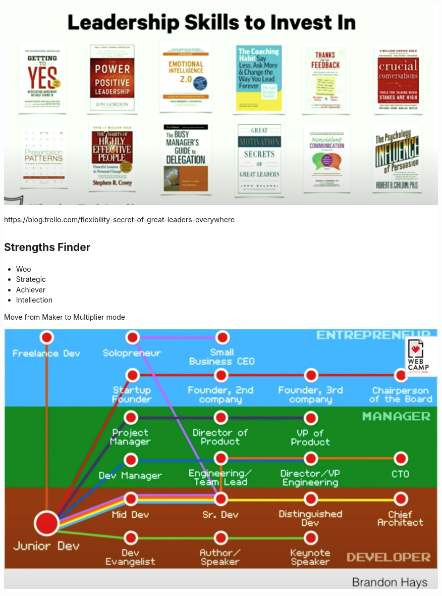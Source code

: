 ![image](media/People-Team-Management-Culture-image9.png)

<https://blog.trello.com/flexibility-secret-of-great-leaders-everywhere>

## Strengths Finder

- Woo
- Strategic
- Achiever
- Intellection

Move from Maker to Multiplier mode

![image](media/People-Team-Management-Culture-image10.png)
